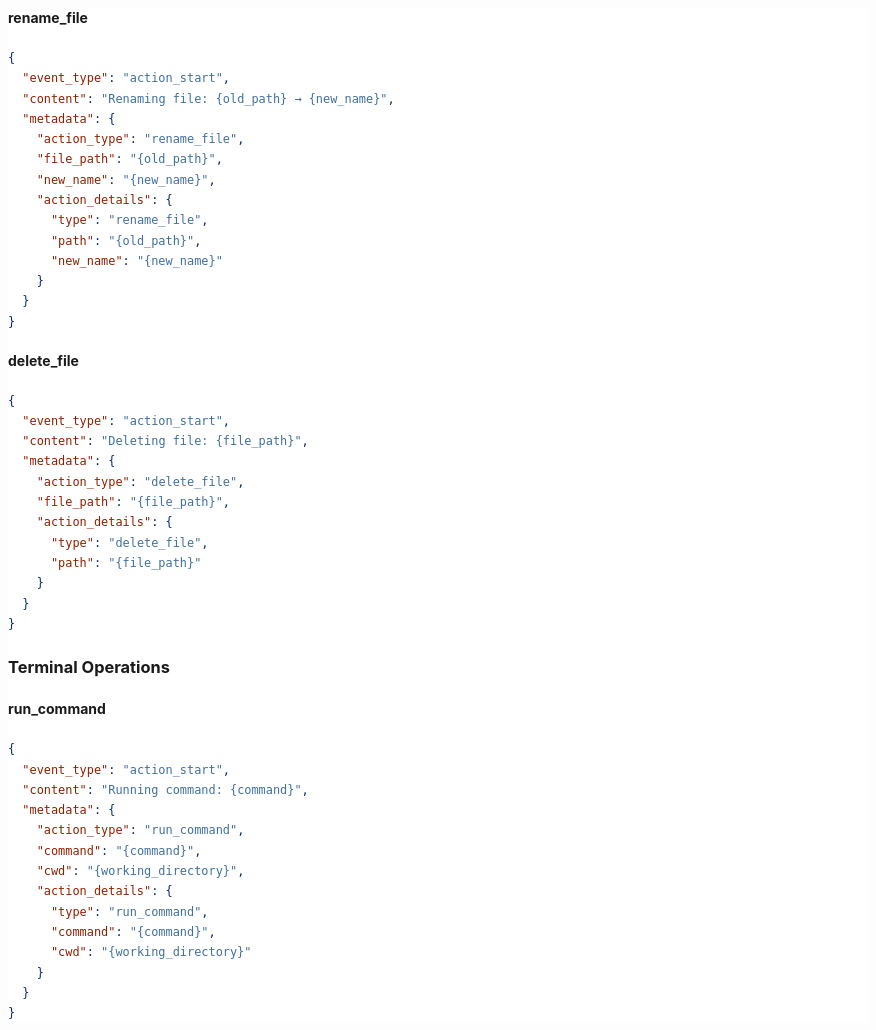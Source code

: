 #### rename_file

```json
{
  "event_type": "action_start",
  "content": "Renaming file: {old_path} → {new_name}",
  "metadata": {
    "action_type": "rename_file",
    "file_path": "{old_path}",
    "new_name": "{new_name}",
    "action_details": {
      "type": "rename_file",
      "path": "{old_path}",
      "new_name": "{new_name}"
    }
  }
}
```

#### delete_file

```json
{
  "event_type": "action_start",
  "content": "Deleting file: {file_path}",
  "metadata": {
    "action_type": "delete_file",
    "file_path": "{file_path}",
    "action_details": {
      "type": "delete_file",
      "path": "{file_path}"
    }
  }
}
```

### Terminal Operations

#### run_command

```json
{
  "event_type": "action_start",
  "content": "Running command: {command}",
  "metadata": {
    "action_type": "run_command",
    "command": "{command}",
    "cwd": "{working_directory}",
    "action_details": {
      "type": "run_command",
      "command": "{command}",
      "cwd": "{working_directory}"
    }
  }
}
```
